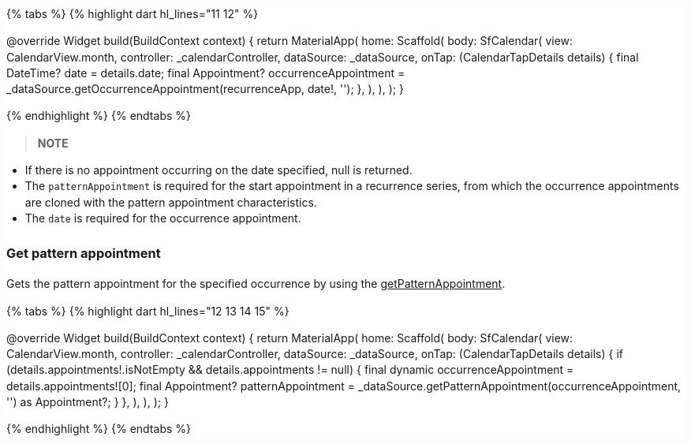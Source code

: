 {% tabs %}
{% highlight dart hl_lines="11 12" %}

 @override
  Widget build(BuildContext context) {
    return MaterialApp(
      home: Scaffold(
        body: SfCalendar(
          view: CalendarView.month,
          controller: _calendarController,
          dataSource: _dataSource,
          onTap: (CalendarTapDetails details) {
            final DateTime? date = details.date;
            final Appointment? occurrenceAppointment =
                _dataSource.getOccurrenceAppointment(recurrenceApp, date!, '');
          },
        ),
      ),
    );
  }

{% endhighlight %}
{% endtabs %}

>**NOTE**
* If there is no appointment occurring on the date specified, null is returned.
* The `patternAppointment` is required for the start appointment in a recurrence series, from which the occurrence appointments are cloned with the pattern appointment characteristics.
* The `date` is required for the occurrence appointment.


### Get pattern appointment

Gets the pattern appointment for the specified occurrence by using the [getPatternAppointment](https://pub.dev/documentation/syncfusion_flutter_calendar/latest/calendar/CalendarDataSource/getPatternAppointment.html).

{% tabs %}
{% highlight dart hl_lines="12 13 14 15" %}
 
 @override
  Widget build(BuildContext context) {
    return MaterialApp(
      home: Scaffold(
        body: SfCalendar(
          view: CalendarView.month,
          controller: _calendarController,
          dataSource: _dataSource,
          onTap: (CalendarTapDetails details) {
            if (details.appointments!.isNotEmpty &&
                details.appointments != null) {
              final dynamic occurrenceAppointment = details.appointments![0];
              final Appointment? patternAppointment =
                  _dataSource.getPatternAppointment(occurrenceAppointment, '')
                      as Appointment?;
            }
          },
        ),
      ),
    );
  }

{% endhighlight %}
{% endtabs %}
